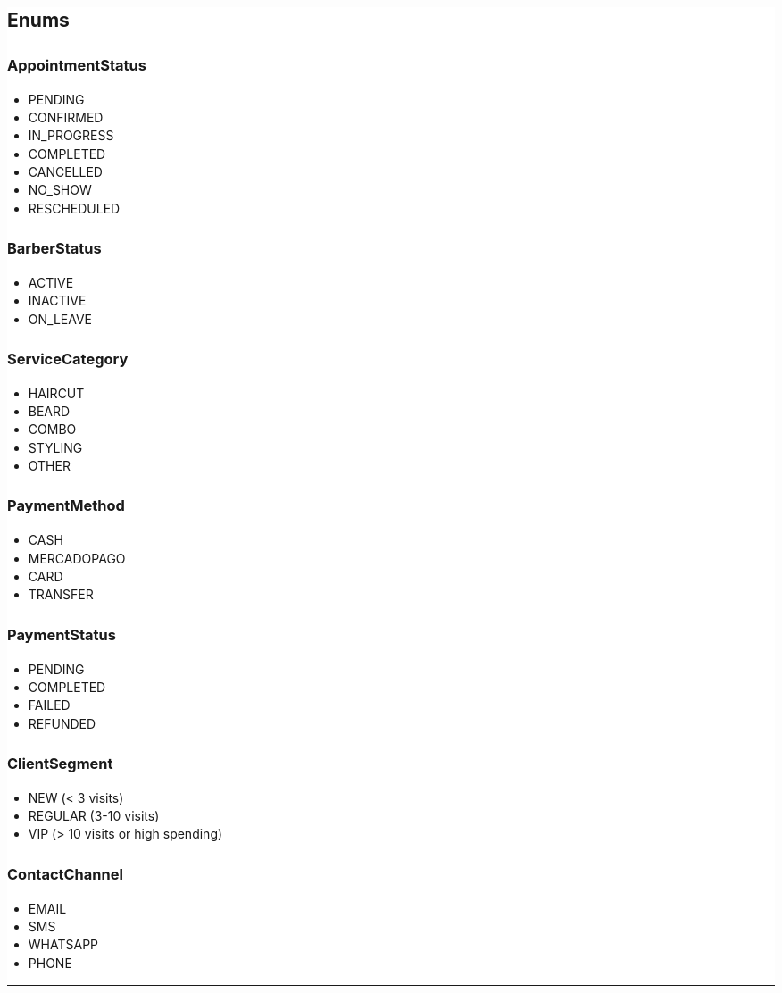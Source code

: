 
## Enums

### AppointmentStatus
- PENDING
- CONFIRMED
- IN_PROGRESS
- COMPLETED
- CANCELLED
- NO_SHOW
- RESCHEDULED

### BarberStatus
- ACTIVE
- INACTIVE
- ON_LEAVE

### ServiceCategory
- HAIRCUT
- BEARD
- COMBO
- STYLING
- OTHER

### PaymentMethod
- CASH
- MERCADOPAGO
- CARD
- TRANSFER

### PaymentStatus
- PENDING
- COMPLETED
- FAILED
- REFUNDED

### ClientSegment
- NEW (< 3 visits)
- REGULAR (3-10 visits)
- VIP (> 10 visits or high spending)

### ContactChannel
- EMAIL
- SMS
- WHATSAPP
- PHONE

---
